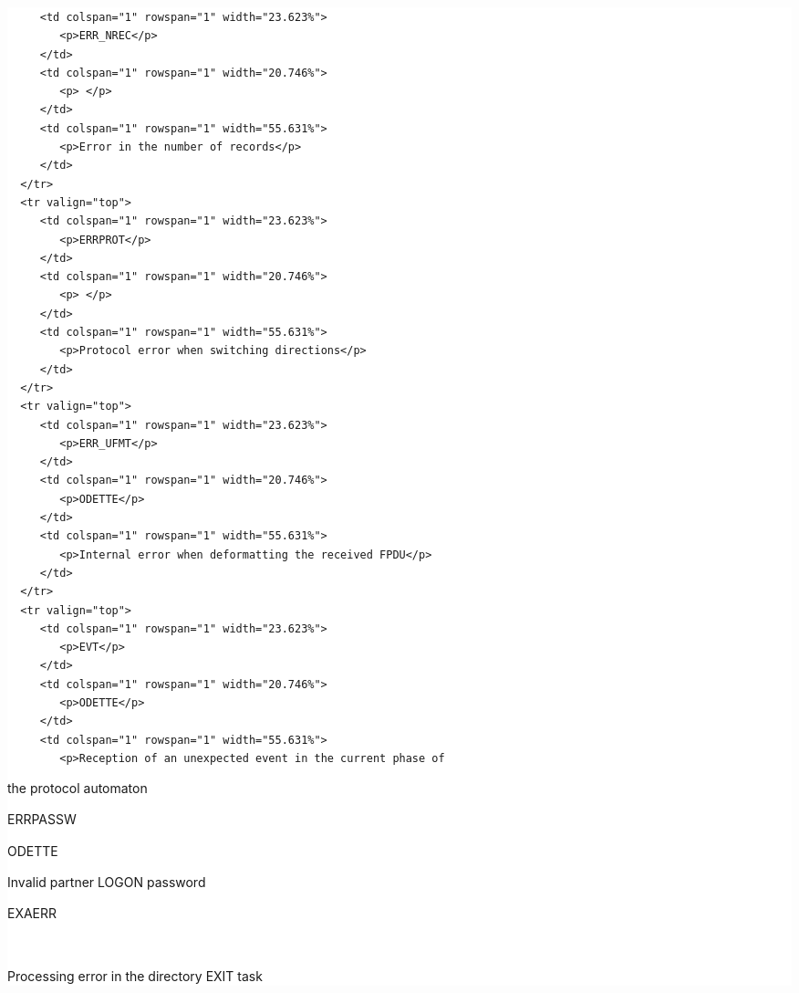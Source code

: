          <td colspan="1" rowspan="1" width="23.623%">
            <p>ERR_NREC</p>
         </td>
         <td colspan="1" rowspan="1" width="20.746%">
            <p> </p>
         </td>
         <td colspan="1" rowspan="1" width="55.631%">
            <p>Error in the number of records</p>
         </td>
      </tr>
      <tr valign="top">
         <td colspan="1" rowspan="1" width="23.623%">
            <p>ERRPROT</p>
         </td>
         <td colspan="1" rowspan="1" width="20.746%">
            <p> </p>
         </td>
         <td colspan="1" rowspan="1" width="55.631%">
            <p>Protocol error when switching directions</p>
         </td>
      </tr>
      <tr valign="top">
         <td colspan="1" rowspan="1" width="23.623%">
            <p>ERR_UFMT</p>
         </td>
         <td colspan="1" rowspan="1" width="20.746%">
            <p>ODETTE</p>
         </td>
         <td colspan="1" rowspan="1" width="55.631%">
            <p>Internal error when deformatting the received FPDU</p>
         </td>
      </tr>
      <tr valign="top">
         <td colspan="1" rowspan="1" width="23.623%">
            <p>EVT</p>
         </td>
         <td colspan="1" rowspan="1" width="20.746%">
            <p>ODETTE</p>
         </td>
         <td colspan="1" rowspan="1" width="55.631%">
            <p>Reception of an unexpected event in the current phase of 
 the protocol automaton</p>
         </td>
      </tr>
      <tr valign="top">
         <td colspan="1" rowspan="1" width="23.623%">
            <p>ERRPASSW</p>
         </td>
         <td colspan="1" rowspan="1" width="20.746%">
            <p>ODETTE</p>
         </td>
         <td colspan="1" rowspan="1" width="55.631%">
            <p>Invalid partner LOGON password</p>
         </td>
      </tr>
      <tr valign="top">
         <td colspan="1" rowspan="1" width="23.623%">
            <p>EXAERR</p>
         </td>
         <td colspan="1" rowspan="1" width="20.746%">
            <p> </p>
         </td>
         <td colspan="1" rowspan="1" width="55.631%">
            <p>Processing error in the directory EXIT task</p>